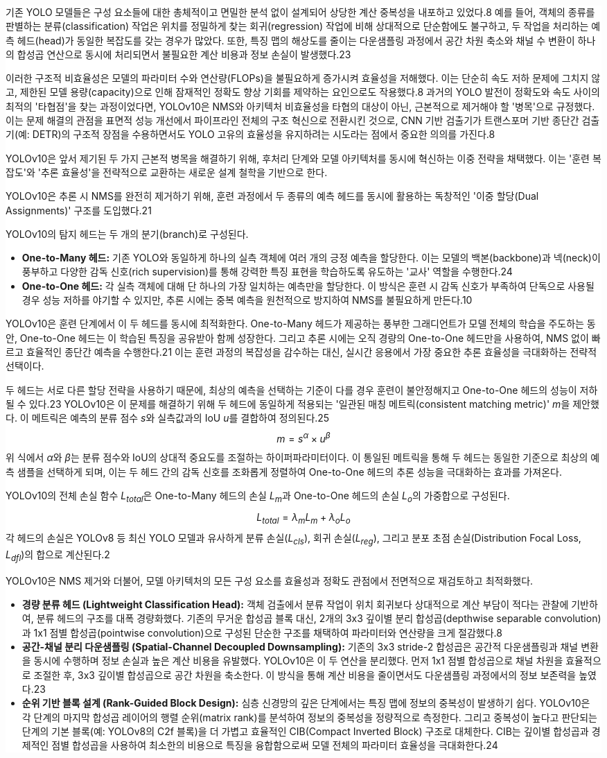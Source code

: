 
기존 YOLO 모델들은 구성 요소들에 대한 총체적이고 면밀한 분석 없이 설계되어 상당한 계산 중복성을 내포하고 있었다.8 예를 들어, 객체의 종류를 판별하는 분류(classification) 작업은 위치를 정밀하게 찾는 회귀(regression) 작업에 비해 상대적으로 단순함에도 불구하고, 두 작업을 처리하는 예측 헤드(head)가 동일한 복잡도를 갖는 경우가 많았다. 또한, 특징 맵의 해상도를 줄이는 다운샘플링 과정에서 공간 차원 축소와 채널 수 변환이 하나의 합성곱 연산으로 동시에 처리되면서 불필요한 계산 비용과 정보 손실이 발생했다.23

이러한 구조적 비효율성은 모델의 파라미터 수와 연산량(FLOPs)을 불필요하게 증가시켜 효율성을 저해했다. 이는 단순히 속도 저하 문제에 그치지 않고, 제한된 모델 용량(capacity)으로 인해 잠재적인 정확도 향상 기회를 제약하는 요인으로도 작용했다.8 과거의 YOLO 발전이 정확도와 속도 사이의 최적의 '타협점'을 찾는 과정이었다면, YOLOv10은 NMS와 아키텍처 비효율성을 타협의 대상이 아닌, 근본적으로 제거해야 할 '병목'으로 규정했다. 이는 문제 해결의 관점을 표면적 성능 개선에서 파이프라인 전체의 구조 혁신으로 전환시킨 것으로, CNN 기반 검출기가 트랜스포머 기반 종단간 검출기(예: DETR)의 구조적 장점을 수용하면서도 YOLO 고유의 효율성을 유지하려는 시도라는 점에서 중요한 의의를 가진다.8


YOLOv10은 앞서 제기된 두 가지 근본적 병목을 해결하기 위해, 후처리 단계와 모델 아키텍처를 동시에 혁신하는 이중 전략을 채택했다. 이는 '훈련 복잡도'와 '추론 효율성'을 전략적으로 교환하는 새로운 설계 철학을 기반으로 한다.


YOLOv10은 추론 시 NMS를 완전히 제거하기 위해, 훈련 과정에서 두 종류의 예측 헤드를 동시에 활용하는 독창적인 '이중 할당(Dual Assignments)' 구조를 도입했다.21


YOLOv10의 탐지 헤드는 두 개의 분기(branch)로 구성된다.

- **One-to-Many 헤드:** 기존 YOLO와 동일하게 하나의 실측 객체에 여러 개의 긍정 예측을 할당한다. 이는 모델의 백본(backbone)과 넥(neck)이 풍부하고 다양한 감독 신호(rich supervision)를 통해 강력한 특징 표현을 학습하도록 유도하는 '교사' 역할을 수행한다.24
- **One-to-One 헤드:** 각 실측 객체에 대해 단 하나의 가장 일치하는 예측만을 할당한다. 이 방식은 훈련 시 감독 신호가 부족하여 단독으로 사용될 경우 성능 저하를 야기할 수 있지만, 추론 시에는 중복 예측을 원천적으로 방지하여 NMS를 불필요하게 만든다.10

YOLOv10은 훈련 단계에서 이 두 헤드를 동시에 최적화한다. One-to-Many 헤드가 제공하는 풍부한 그래디언트가 모델 전체의 학습을 주도하는 동안, One-to-One 헤드는 이 학습된 특징을 공유받아 함께 성장한다. 그리고 추론 시에는 오직 경량의 One-to-One 헤드만을 사용하여, NMS 없이 빠르고 효율적인 종단간 예측을 수행한다.21 이는 훈련 과정의 복잡성을 감수하는 대신, 실시간 응용에서 가장 중요한 추론 효율성을 극대화하는 전략적 선택이다.


두 헤드는 서로 다른 할당 전략을 사용하기 때문에, 최상의 예측을 선택하는 기준이 다를 경우 훈련이 불안정해지고 One-to-One 헤드의 성능이 저하될 수 있다.23 YOLOv10은 이 문제를 해결하기 위해 두 헤드에 동일하게 적용되는 '일관된 매칭 메트릭(consistent matching metric)' $m$을 제안했다. 이 메트릭은 예측의 분류 점수 $s$와 실측값과의 IoU $u$를 결합하여 정의된다.25
$$
m = s^{\alpha} \times u^{\beta}
$$
위 식에서 $\alpha$와 $\beta$는 분류 점수와 IoU의 상대적 중요도를 조절하는 하이퍼파라미터이다. 이 통일된 메트릭을 통해 두 헤드는 동일한 기준으로 최상의 예측 샘플을 선택하게 되며, 이는 두 헤드 간의 감독 신호를 조화롭게 정렬하여 One-to-One 헤드의 추론 성능을 극대화하는 효과를 가져온다.

YOLOv10의 전체 손실 함수 $L_{total}$은 One-to-Many 헤드의 손실 $L_m$과 One-to-One 헤드의 손실 $L_o$의 가중합으로 구성된다.
$$
L_{total} = \lambda_m L_m + \lambda_o L_o
$$
각 헤드의 손실은 YOLOv8 등 최신 YOLO 모델과 유사하게 분류 손실($L_{cls}$), 회귀 손실($L_{reg}$), 그리고 분포 초점 손실(Distribution Focal Loss, $L_{dfl}$)의 합으로 계산된다.2


YOLOv10은 NMS 제거와 더불어, 모델 아키텍처의 모든 구성 요소를 효율성과 정확도 관점에서 전면적으로 재검토하고 최적화했다.


- **경량 분류 헤드 (Lightweight Classification Head):** 객체 검출에서 분류 작업이 위치 회귀보다 상대적으로 계산 부담이 적다는 관찰에 기반하여, 분류 헤드의 구조를 대폭 경량화했다. 기존의 무거운 합성곱 블록 대신, 2개의 3x3 깊이별 분리 합성곱(depthwise separable convolution)과 1x1 점별 합성곱(pointwise convolution)으로 구성된 단순한 구조를 채택하여 파라미터와 연산량을 크게 절감했다.8
- **공간-채널 분리 다운샘플링 (Spatial-Channel Decoupled Downsampling):** 기존의 3x3 stride-2 합성곱은 공간적 다운샘플링과 채널 변환을 동시에 수행하며 정보 손실과 높은 계산 비용을 유발했다. YOLOv10은 이 두 연산을 분리했다. 먼저 1x1 점별 합성곱으로 채널 차원을 효율적으로 조절한 후, 3x3 깊이별 합성곱으로 공간 차원을 축소한다. 이 방식을 통해 계산 비용을 줄이면서도 다운샘플링 과정에서의 정보 보존력을 높였다.23
- **순위 기반 블록 설계 (Rank-Guided Block Design):** 심층 신경망의 깊은 단계에서는 특징 맵에 정보의 중복성이 발생하기 쉽다. YOLOv10은 각 단계의 마지막 합성곱 레이어의 행렬 순위(matrix rank)를 분석하여 정보의 중복성을 정량적으로 측정한다. 그리고 중복성이 높다고 판단되는 단계의 기본 블록(예: YOLOv8의 C2f 블록)을 더 가볍고 효율적인 CIB(Compact Inverted Block) 구조로 대체한다. CIB는 깊이별 합성곱과 경제적인 점별 합성곱을 사용하여 최소한의 비용으로 특징을 융합함으로써 모델 전체의 파라미터 효율성을 극대화한다.24
